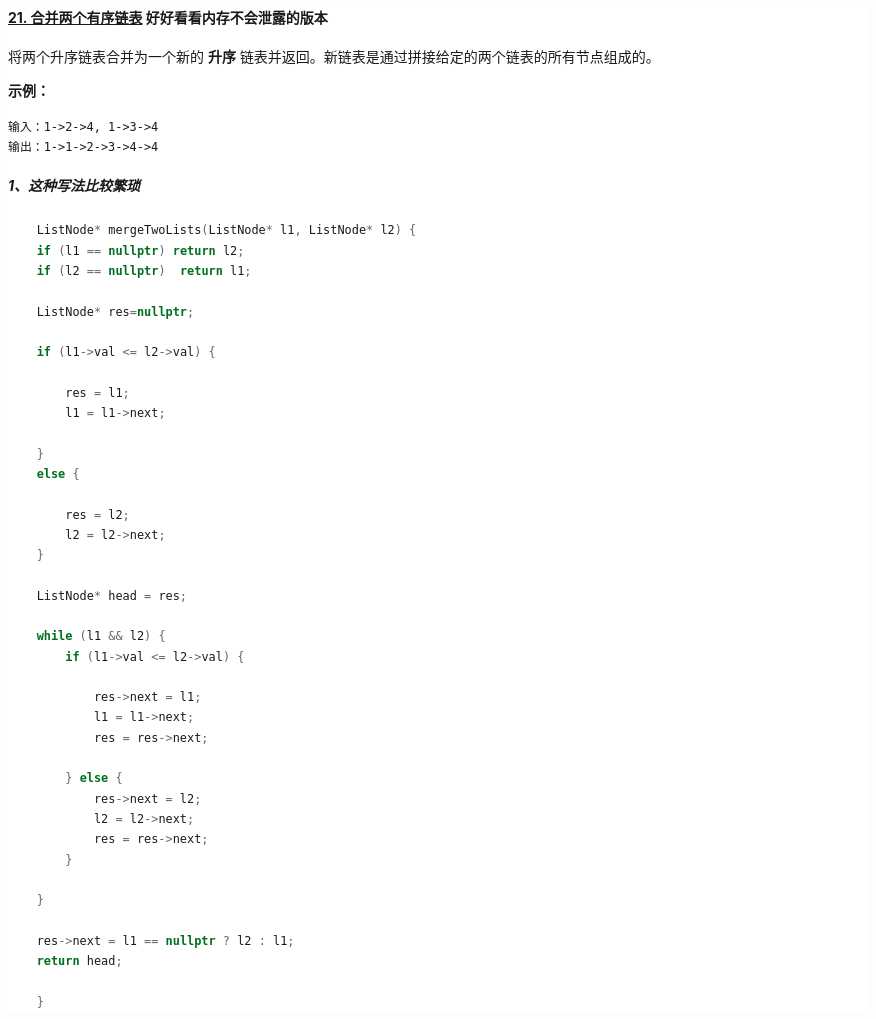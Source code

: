 #### [21. 合并两个有序链表](https://leetcode-cn.com/problems/merge-two-sorted-lists/)  好好看看内存不会泄露的版本



将两个升序链表合并为一个新的 **升序** 链表并返回。新链表是通过拼接给定的两个链表的所有节点组成的。 

 

**示例：**

```
输入：1->2->4, 1->3->4
输出：1->1->2->3->4->4
```







##### 1、这种写法比较繁琐



~~~cpp
    ListNode* mergeTwoLists(ListNode* l1, ListNode* l2) {
    if (l1 == nullptr) return l2;
	if (l2 == nullptr)  return l1;

	ListNode* res=nullptr;

	if (l1->val <= l2->val) {

		res = l1;
		l1 = l1->next;

	}
	else {

		res = l2;
		l2 = l2->next;
	}

	ListNode* head = res;

	while (l1 && l2) {
		if (l1->val <= l2->val) {

			res->next = l1;		
			l1 = l1->next;
			res = res->next;

		} else {
			res->next = l2;
			l2 = l2->next;
			res = res->next;
		}

	}

	res->next = l1 == nullptr ? l2 : l1;
	return head;
        
    }
~~~

